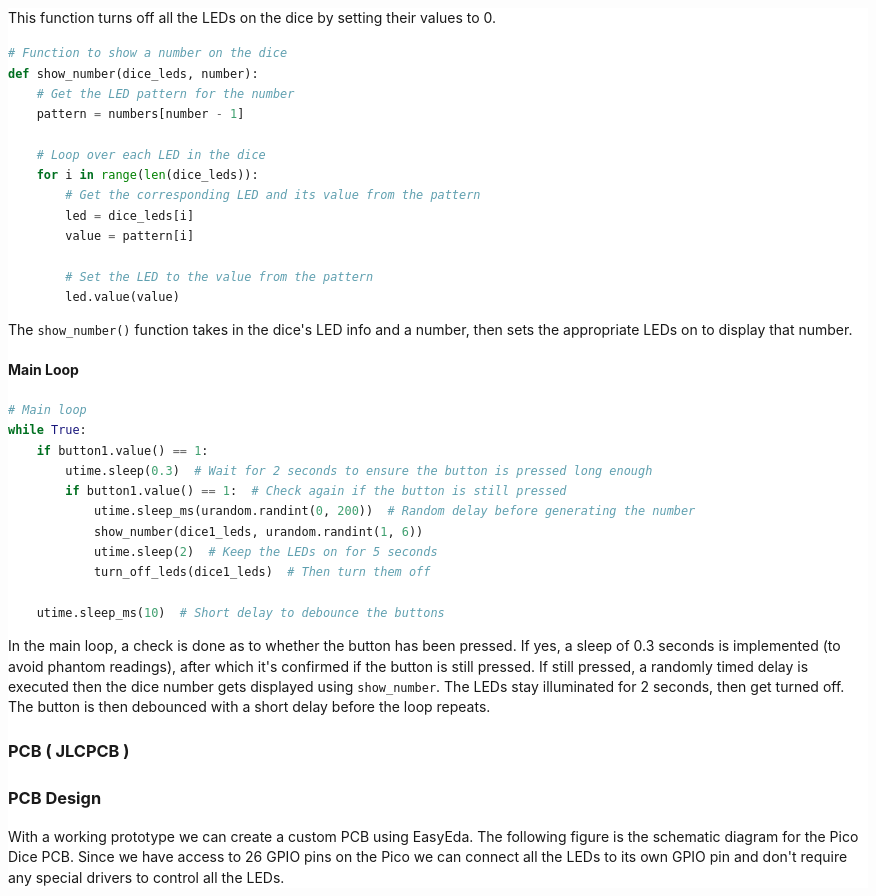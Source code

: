 This function turns off all the LEDs on the dice by setting their values to 0.

```python
# Function to show a number on the dice
def show_number(dice_leds, number):
    # Get the LED pattern for the number
    pattern = numbers[number - 1]
    
    # Loop over each LED in the dice
    for i in range(len(dice_leds)):
        # Get the corresponding LED and its value from the pattern
        led = dice_leds[i]
        value = pattern[i]
        
        # Set the LED to the value from the pattern
        led.value(value)
```

The `show_number()` function takes in the dice's LED info and a number, then sets the appropriate LEDs on to display that number.

#### Main Loop

```python
# Main loop
while True:
    if button1.value() == 1:
        utime.sleep(0.3)  # Wait for 2 seconds to ensure the button is pressed long enough
        if button1.value() == 1:  # Check again if the button is still pressed
            utime.sleep_ms(urandom.randint(0, 200))  # Random delay before generating the number
            show_number(dice1_leds, urandom.randint(1, 6))
            utime.sleep(2)  # Keep the LEDs on for 5 seconds
            turn_off_leds(dice1_leds)  # Then turn them off

    utime.sleep_ms(10)  # Short delay to debounce the buttons
```

In the main loop, a check is done as to whether the button has been pressed. If yes, a sleep of 0.3 seconds is implemented (to avoid phantom readings), after which it's confirmed if the button is still pressed. If still pressed, a randomly timed delay is executed then the dice number gets displayed using `show_number`. The LEDs stay illuminated for 2 seconds, then get turned off. The button is then debounced with a short delay before the loop repeats.

### PCB ( JLCPCB )

### PCB Design

With a working prototype we can create a custom PCB using EasyEda. The following figure is the schematic diagram for the Pico Dice PCB. Since we have access to 26 GPIO pins on the Pico we can connect all the LEDs to its own GPIO pin and don't require any special drivers to control all the LEDs.
